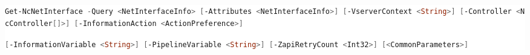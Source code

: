 ```PowerShell
Get-NcNetInterface -Query <NetInterfaceInfo> [-Attributes <NetInterfaceInfo>] [-VserverContext <String>] [-Controller <NcController[]>] [-InformationAction <ActionPreference>] 
```
```PowerShell
[-InformationVariable <String>] [-PipelineVariable <String>] [-ZapiRetryCount <Int32>] [<CommonParameters>]
```
